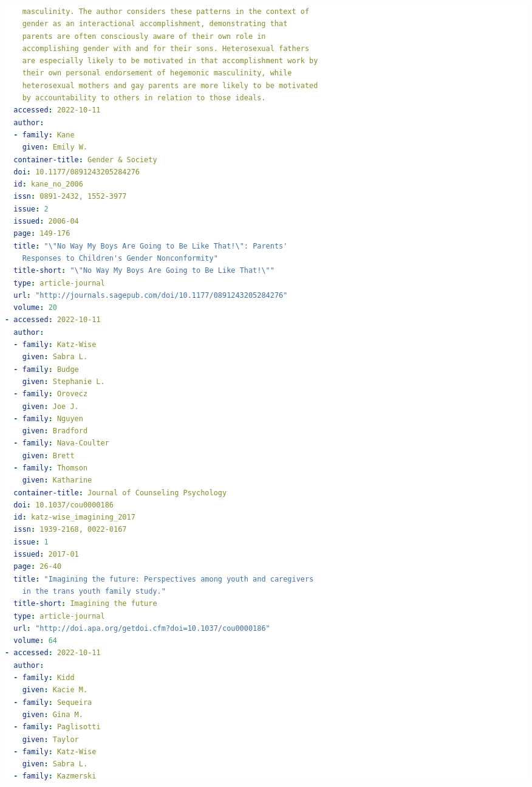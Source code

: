 ```yaml
    masculinity. The author considers these patterns in the context of
    gender as an interactional accomplishment, demonstrating that
    parents are often consciously aware of their own role in
    accomplishing gender with and for their sons. Heterosexual fathers
    are especially likely to be motivated in that accomplishment work by
    their own personal endorsement of hegemonic masculinity, while
    heterosexual mothers and gay parents are more likely to be motivated
    by accountability to others in relation to those ideals.
  accessed: 2022-10-11
  author:
  - family: Kane
    given: Emily W.
  container-title: Gender & Society
  doi: 10.1177/0891243205284276
  id: kane_no_2006
  issn: 0891-2432, 1552-3977
  issue: 2
  issued: 2006-04
  page: 149-176
  title: "\"No Way My Boys Are Going to Be Like That!\": Parents'
    Responses to Children's Gender Nonconformity"
  title-short: "\"No Way My Boys Are Going to Be Like That!\""
  type: article-journal
  url: "http://journals.sagepub.com/doi/10.1177/0891243205284276"
  volume: 20
- accessed: 2022-10-11
  author:
  - family: Katz-Wise
    given: Sabra L.
  - family: Budge
    given: Stephanie L.
  - family: Orovecz
    given: Joe J.
  - family: Nguyen
    given: Bradford
  - family: Nava-Coulter
    given: Brett
  - family: Thomson
    given: Katharine
  container-title: Journal of Counseling Psychology
  doi: 10.1037/cou0000186
  id: katz-wise_imagining_2017
  issn: 1939-2168, 0022-0167
  issue: 1
  issued: 2017-01
  page: 26-40
  title: "Imagining the future: Perspectives among youth and caregivers
    in the trans youth family study."
  title-short: Imagining the future
  type: article-journal
  url: "http://doi.apa.org/getdoi.cfm?doi=10.1037/cou0000186"
  volume: 64
- accessed: 2022-10-11
  author:
  - family: Kidd
    given: Kacie M.
  - family: Sequeira
    given: Gina M.
  - family: Paglisotti
    given: Taylor
  - family: Katz-Wise
    given: Sabra L.
  - family: Kazmerski
```